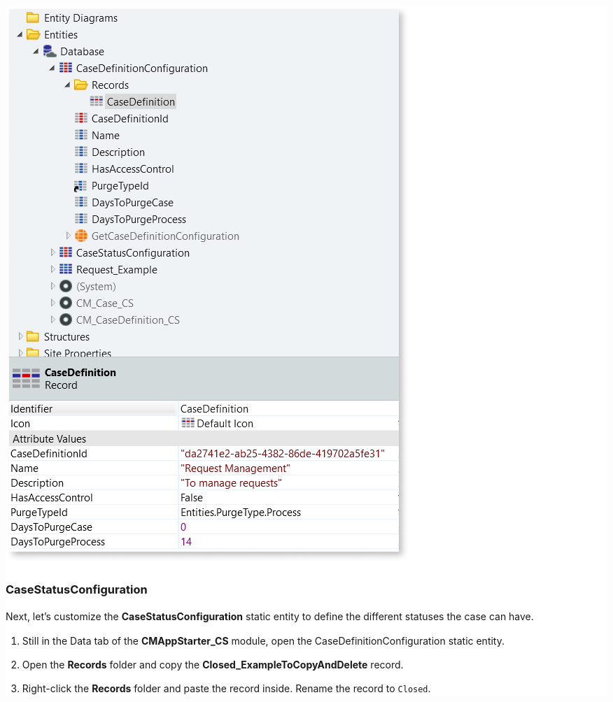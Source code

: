 ![Case Definition Static Entity](images/starter-app-cdrec-ss.png)

### CaseStatusConfiguration

Next, let’s customize the **CaseStatusConfiguration** static entity to define the different statuses the case can have.

1. Still in the Data tab of the **CMAppStarter_CS** module, open the CaseDefinitionConfiguration static entity.

1. Open the **Records** folder and copy the **Closed_ExampleToCopyAndDelete** record.

1. Right-click the **Records** folder and paste the record inside. Rename the record to `Closed`.
